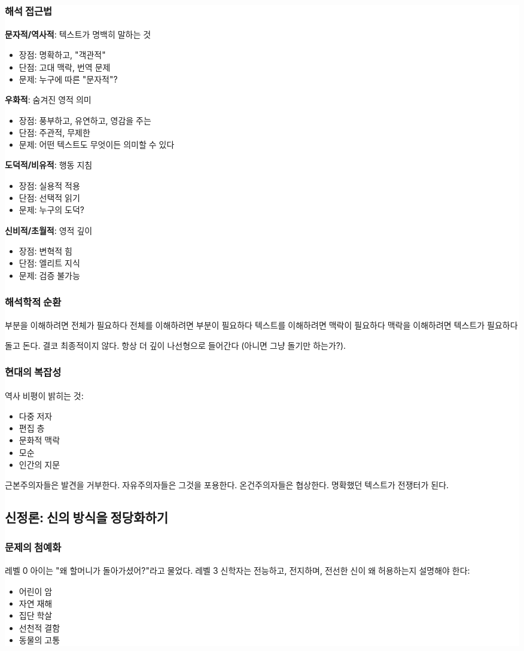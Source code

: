 ### 해석 접근법

**문자적/역사적**: 텍스트가 명백히 말하는 것
- 장점: 명확하고, "객관적"
- 단점: 고대 맥락, 번역 문제
- 문제: 누구에 따른 "문자적"?

**우화적**: 숨겨진 영적 의미
- 장점: 풍부하고, 유연하고, 영감을 주는
- 단점: 주관적, 무제한
- 문제: 어떤 텍스트도 무엇이든 의미할 수 있다

**도덕적/비유적**: 행동 지침
- 장점: 실용적 적용
- 단점: 선택적 읽기
- 문제: 누구의 도덕?

**신비적/초월적**: 영적 깊이
- 장점: 변혁적 힘
- 단점: 엘리트 지식
- 문제: 검증 불가능

### 해석학적 순환

부분을 이해하려면 전체가 필요하다
전체를 이해하려면 부분이 필요하다
텍스트를 이해하려면 맥락이 필요하다
맥락을 이해하려면 텍스트가 필요하다

돌고 돈다. 결코 최종적이지 않다. 항상 더 깊이 나선형으로 들어간다 (아니면 그냥 돌기만 하는가?).

### 현대의 복잡성

역사 비평이 밝히는 것:
- 다중 저자
- 편집 층
- 문화적 맥락
- 모순
- 인간의 지문

근본주의자들은 발견을 거부한다. 자유주의자들은 그것을 포용한다. 온건주의자들은 협상한다. 명확했던 텍스트가 전쟁터가 된다.

## 신정론: 신의 방식을 정당화하기

### 문제의 첨예화

레벨 0 아이는 "왜 할머니가 돌아가셨어?"라고 물었다. 레벨 3 신학자는 전능하고, 전지하며, 전선한 신이 왜 허용하는지 설명해야 한다:
- 어린이 암
- 자연 재해
- 집단 학살
- 선천적 결함
- 동물의 고통
